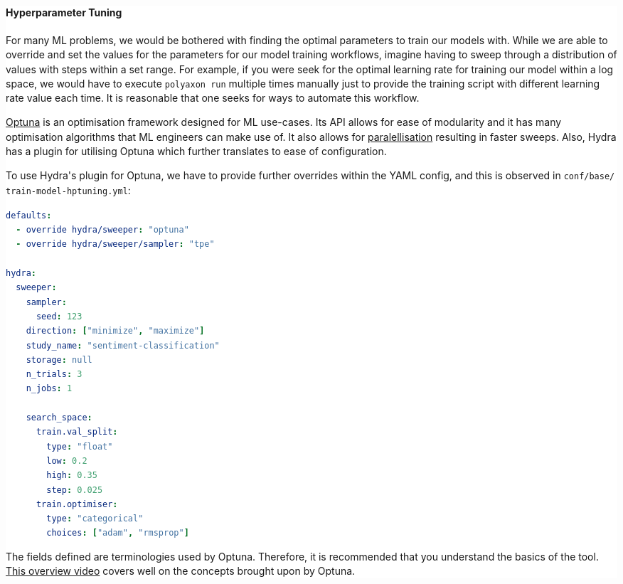 #### Hyperparameter Tuning

For many ML problems, we would
be bothered with finding the optimal parameters to train our models
with. While we are able to override and set the values for the
parameters for our model training workflows, imagine having to sweep
through a distribution of values with steps within a set range. For
example, if you were seek for the optimal learning rate for training
our model within a log space, we would have to execute
`polyaxon run` multiple times manually just to provide the training
script with different learning rate value each time. It is reasonable
that one seeks for ways to automate this workflow.

[Optuna](https://optuna.readthedocs.io/en/stable/) is an optimisation
framework designed for ML use-cases. Its API allows for ease of
modularity and it has many optimisation algorithms that ML engineers
can make use of. It also allows for
[paralellisation](https://optuna.readthedocs.io/en/stable/tutorial/10_key_features/004_distributed.html)
resulting in faster sweeps. Also, Hydra has a plugin for utilising
Optuna which further translates to ease of configuration.

To use Hydra's plugin for Optuna, we have to provide further overrides
within the YAML config, and this is observed in
`conf/base/train-model-hptuning.yml`:

```yaml
defaults:
  - override hydra/sweeper: "optuna"
  - override hydra/sweeper/sampler: "tpe"

hydra:
  sweeper:
    sampler:
      seed: 123
    direction: ["minimize", "maximize"]
    study_name: "sentiment-classification"
    storage: null
    n_trials: 3
    n_jobs: 1

    search_space:
      train.val_split:
        type: "float"
        low: 0.2
        high: 0.35
        step: 0.025
      train.optimiser:
        type: "categorical"
        choices: ["adam", "rmsprop"]
```

The fields defined are terminologies used by Optuna. Therefore, it is
recommended that you understand the basics of the tool.
[This overview video](https://www.youtube.com/watch?v=P6NwZVl8ttc)
covers well on the concepts brought upon by Optuna.
